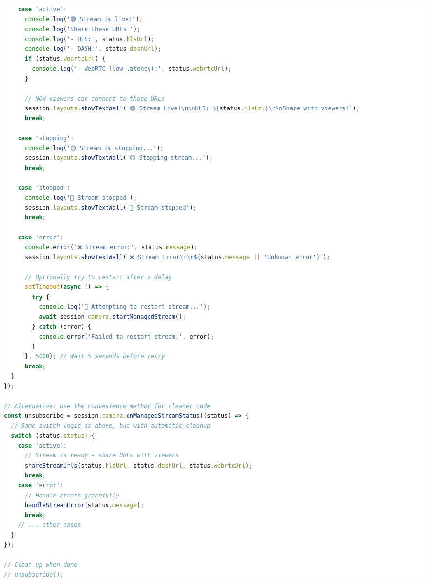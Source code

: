 ```typescript
    case 'active':
      console.log('🟢 Stream is live!');
      console.log('Share these URLs:');
      console.log('- HLS:', status.hlsUrl);
      console.log('- DASH:', status.dashUrl);
      if (status.webrtcUrl) {
        console.log('- WebRTC (low latency):', status.webrtcUrl);
      }

      // NOW viewers can connect to these URLs
      session.layouts.showTextWall(`🟢 Stream Live!\n\nHLS: ${status.hlsUrl}\n\nShare with viewers!`);
      break;

    case 'stopping':
      console.log('🟡 Stream is stopping...');
      session.layouts.showTextWall('🟡 Stopping stream...');
      break;

    case 'stopped':
      console.log('🔴 Stream stopped');
      session.layouts.showTextWall('🔴 Stream stopped');
      break;

    case 'error':
      console.error('❌ Stream error:', status.message);
      session.layouts.showTextWall(`❌ Stream Error\n\n${status.message || 'Unknown error'}`);

      // Optionally try to restart after a delay
      setTimeout(async () => {
        try {
          console.log('🔄 Attempting to restart stream...');
          await session.camera.startManagedStream();
        } catch (error) {
          console.error('Failed to restart stream:', error);
        }
      }, 5000); // Wait 5 seconds before retry
      break;
  }
});

// Alternative: Use the convenience method for cleaner code
const unsubscribe = session.camera.onManagedStreamStatus((status) => {
  // Same switch logic as above, but with automatic cleanup
  switch (status.status) {
    case 'active':
      // Stream is ready - share URLs with viewers
      shareStreamUrls(status.hlsUrl, status.dashUrl, status.webrtcUrl);
      break;
    case 'error':
      // Handle errors gracefully
      handleStreamError(status.message);
      break;
    // ... other cases
  }
});

// Clean up when done
// unsubscribe();
```
